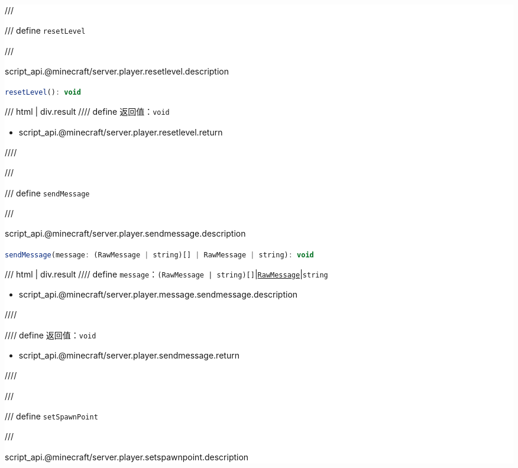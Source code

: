 ///


/// define
`resetLevel`


///

script_api.@minecraft/server.player.resetlevel.description

```js
resetLevel(): void
```

/// html | div.result
//// define
返回值：`void`

- script_api.@minecraft/server.player.resetlevel.return


////

///


/// define
`sendMessage`


///

script_api.@minecraft/server.player.sendmessage.description

```js
sendMessage(message: (RawMessage | string)[] | RawMessage | string): void
```

/// html | div.result
//// define
`message`：`(RawMessage | string)[]`|[`RawMessage`](./rawmessage.md)|`string`

- script_api.@minecraft/server.player.message.sendmessage.description


////

//// define
返回值：`void`

- script_api.@minecraft/server.player.sendmessage.return


////

///


/// define
`setSpawnPoint`


///

script_api.@minecraft/server.player.setspawnpoint.description
